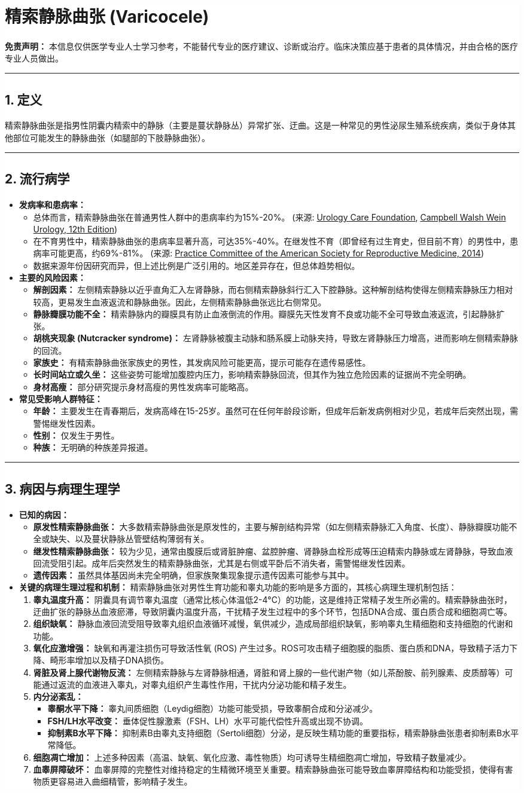 # 精索静脉曲张 (Varicocele)

**免责声明：** 本信息仅供医学专业人士学习参考，不能替代专业的医疗建议、诊断或治疗。临床决策应基于患者的具体情况，并由合格的医疗专业人员做出。

-----

## 1\. 定义

精索静脉曲张是指男性阴囊内精索中的静脉（主要是蔓状静脉丛）异常扩张、迂曲。这是一种常见的男性泌尿生殖系统疾病，类似于身体其他部位可能发生的静脉曲张（如腿部的下肢静脉曲张）。

-----

## 2\. 流行病学

  * **发病率和患病率：**
      * 总体而言，精索静脉曲张在普通男性人群中的患病率约为15%-20%。 (来源: [Urology Care Foundation](https://www.urologyhealth.org/), [Campbell Walsh Wein Urology, 12th Edition](https://www.us.elsevierhealth.com/campbell-walsh-wein-urology-9780323546423.html))
      * 在不育男性中，精索静脉曲张的患病率显著升高，可达35%-40%。在继发性不育（即曾经有过生育史，但目前不育）的男性中，患病率可能更高，约69%-81%。 (来源: [Practice Committee of the American Society for Reproductive Medicine, 2014](https://www.asrm.org/))
      * 数据来源年份因研究而异，但上述比例是广泛引用的。地区差异存在，但总体趋势相似。
  * **主要的风险因素：**
      * **解剖因素：** 左侧精索静脉以近乎直角汇入左肾静脉，而右侧精索静脉斜行汇入下腔静脉。这种解剖结构使得左侧精索静脉压力相对较高，更易发生血液返流和静脉曲张。因此，左侧精索静脉曲张远比右侧常见。
      * **静脉瓣膜功能不全：** 精索静脉内的瓣膜具有防止血液倒流的作用。瓣膜先天性发育不良或功能不全可导致血液返流，引起静脉扩张。
      * **胡桃夹现象 (Nutcracker syndrome)：** 左肾静脉被腹主动脉和肠系膜上动脉夹持，导致左肾静脉压力增高，进而影响左侧精索静脉的回流。
      * **家族史：** 有精索静脉曲张家族史的男性，其发病风险可能更高，提示可能存在遗传易感性。
      * **长时间站立或久坐：** 这些姿势可能增加腹腔内压力，影响精索静脉回流，但其作为独立危险因素的证据尚不完全明确。
      * **身材高瘦：** 部分研究提示身材高瘦的男性发病率可能略高。
  * **常见受影响人群特征：**
      * **年龄：** 主要发生在青春期后，发病高峰在15-25岁。虽然可在任何年龄段诊断，但成年后新发病例相对少见，若成年后突然出现，需警惕继发性因素。
      * **性别：** 仅发生于男性。
      * **种族：** 无明确的种族差异报道。

-----

## 3\. 病因与病理生理学

  * **已知的病因：**
      * **原发性精索静脉曲张：** 大多数精索静脉曲张是原发性的，主要与解剖结构异常（如左侧精索静脉汇入角度、长度）、静脉瓣膜功能不全或缺失、以及蔓状静脉丛管壁结构薄弱有关。
      * **继发性精索静脉曲张：** 较为少见，通常由腹膜后或肾脏肿瘤、盆腔肿瘤、肾静脉血栓形成等压迫精索内静脉或左肾静脉，导致血液回流受阻引起。成年后突然发生的精索静脉曲张，尤其是右侧或平卧后不消失者，需警惕继发性因素。
      * **遗传因素：** 虽然具体基因尚未完全明确，但家族聚集现象提示遗传因素可能参与其中。
  * **关键的病理生理过程和机制：**
    精索静脉曲张对男性生育功能和睾丸功能的影响是多方面的，其核心病理生理机制包括：
    1.  **睾丸温度升高：** 阴囊具有调节睾丸温度（通常比核心体温低2-4°C）的功能，这是维持正常精子发生所必需的。精索静脉曲张时，迂曲扩张的静脉丛血液瘀滞，导致阴囊内温度升高，干扰精子发生过程中的多个环节，包括DNA合成、蛋白质合成和细胞凋亡等。
    2.  **组织缺氧：** 静脉血液回流受阻导致睾丸组织血液循环减慢，氧供减少，造成局部组织缺氧，影响睾丸生精细胞和支持细胞的代谢和功能。
    3.  **氧化应激增强：** 缺氧和再灌注损伤可导致活性氧 (ROS) 产生过多。ROS可攻击精子细胞膜的脂质、蛋白质和DNA，导致精子活力下降、畸形率增加以及精子DNA损伤。
    4.  **肾脏及肾上腺代谢物反流：** 左侧精索静脉与左肾静脉相通，肾脏和肾上腺的一些代谢产物（如儿茶酚胺、前列腺素、皮质醇等）可能通过返流的血液进入睾丸，对睾丸组织产生毒性作用，干扰内分泌功能和精子发生。
    5.  **内分泌紊乱：**
          * **睾酮水平下降：** 睾丸间质细胞（Leydig细胞）功能可能受损，导致睾酮合成和分泌减少。
          * **FSH/LH水平改变：** 垂体促性腺激素（FSH、LH）水平可能代偿性升高或出现不协调。
          * **抑制素B水平下降：** 抑制素B由睾丸支持细胞（Sertoli细胞）分泌，是反映生精功能的重要指标，精索静脉曲张患者抑制素B水平常降低。
    6.  **细胞凋亡增加：** 上述多种因素（高温、缺氧、氧化应激、毒性物质）均可诱导生精细胞凋亡增加，导致精子数量减少。
    7.  **血睾屏障破坏：** 血睾屏障的完整性对维持稳定的生精微环境至关重要。精索静脉曲张可能导致血睾屏障结构和功能受损，使得有害物质更容易进入曲细精管，影响精子发生。
